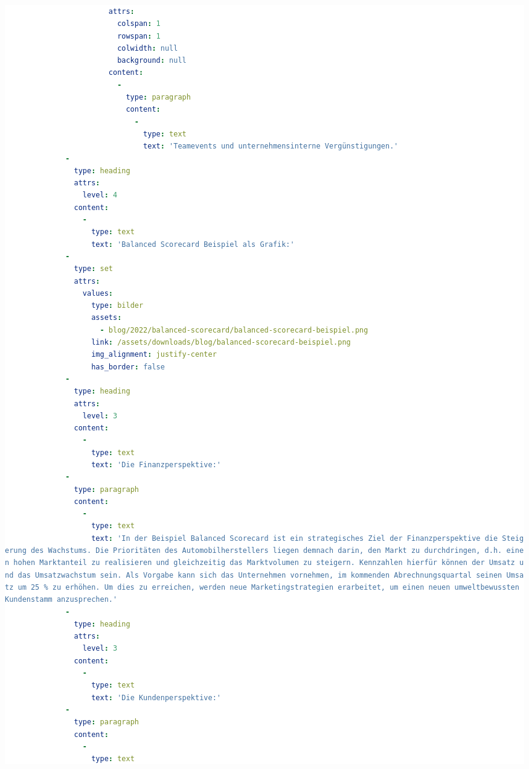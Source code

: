 ```yaml
                        attrs:
                          colspan: 1
                          rowspan: 1
                          colwidth: null
                          background: null
                        content:
                          -
                            type: paragraph
                            content:
                              -
                                type: text
                                text: 'Teamevents und unternehmensinterne Vergünstigungen.'
              -
                type: heading
                attrs:
                  level: 4
                content:
                  -
                    type: text
                    text: 'Balanced Scorecard Beispiel als Grafik:'
              -
                type: set
                attrs:
                  values:
                    type: bilder
                    assets:
                      - blog/2022/balanced-scorecard/balanced-scorecard-beispiel.png
                    link: /assets/downloads/blog/balanced-scorecard-beispiel.png
                    img_alignment: justify-center
                    has_border: false
              -
                type: heading
                attrs:
                  level: 3
                content:
                  -
                    type: text
                    text: 'Die Finanzperspektive:'
              -
                type: paragraph
                content:
                  -
                    type: text
                    text: 'In der Beispiel Balanced Scorecard ist ein strategisches Ziel der Finanzperspektive die Steigerung des Wachstums. Die Prioritäten des Automobilherstellers liegen demnach darin, den Markt zu durchdringen, d.h. einen hohen Marktanteil zu realisieren und gleichzeitig das Marktvolumen zu steigern. Kennzahlen hierfür können der Umsatz und das Umsatzwachstum sein. Als Vorgabe kann sich das Unternehmen vornehmen, im kommenden Abrechnungsquartal seinen Umsatz um 25 % zu erhöhen. Um dies zu erreichen, werden neue Marketingstrategien erarbeitet, um einen neuen umweltbewussten Kundenstamm anzusprechen.'
              -
                type: heading
                attrs:
                  level: 3
                content:
                  -
                    type: text
                    text: 'Die Kundenperspektive:'
              -
                type: paragraph
                content:
                  -
                    type: text
```
